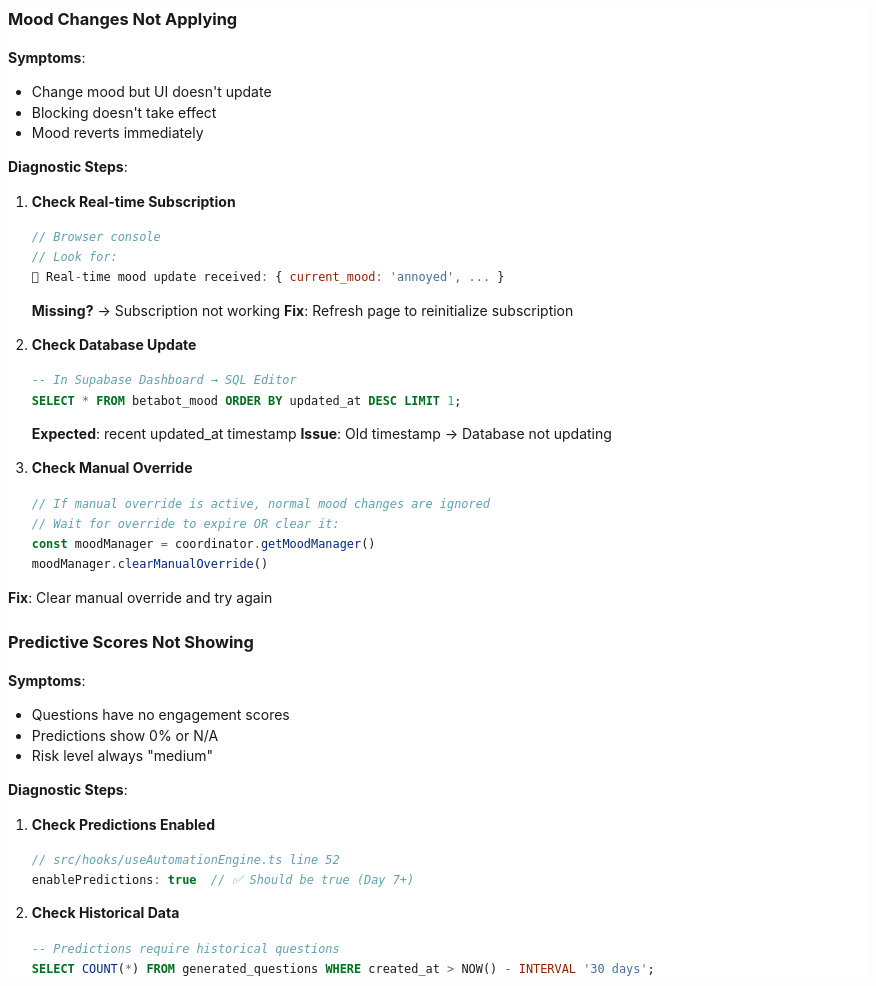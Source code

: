 ### Mood Changes Not Applying

**Symptoms**:
- Change mood but UI doesn't update
- Blocking doesn't take effect
- Mood reverts immediately

**Diagnostic Steps**:

1. **Check Real-time Subscription**
   ```javascript
   // Browser console
   // Look for:
   🔄 Real-time mood update received: { current_mood: 'annoyed', ... }
   ```

   **Missing?** → Subscription not working
   **Fix**: Refresh page to reinitialize subscription

2. **Check Database Update**
   ```sql
   -- In Supabase Dashboard → SQL Editor
   SELECT * FROM betabot_mood ORDER BY updated_at DESC LIMIT 1;
   ```

   **Expected**: recent updated_at timestamp
   **Issue**: Old timestamp → Database not updating

3. **Check Manual Override**
   ```typescript
   // If manual override is active, normal mood changes are ignored
   // Wait for override to expire OR clear it:
   const moodManager = coordinator.getMoodManager()
   moodManager.clearManualOverride()
   ```

**Fix**: Clear manual override and try again

### Predictive Scores Not Showing

**Symptoms**:
- Questions have no engagement scores
- Predictions show 0% or N/A
- Risk level always "medium"

**Diagnostic Steps**:

1. **Check Predictions Enabled**
   ```typescript
   // src/hooks/useAutomationEngine.ts line 52
   enablePredictions: true  // ✅ Should be true (Day 7+)
   ```

2. **Check Historical Data**
   ```sql
   -- Predictions require historical questions
   SELECT COUNT(*) FROM generated_questions WHERE created_at > NOW() - INTERVAL '30 days';
   ```
